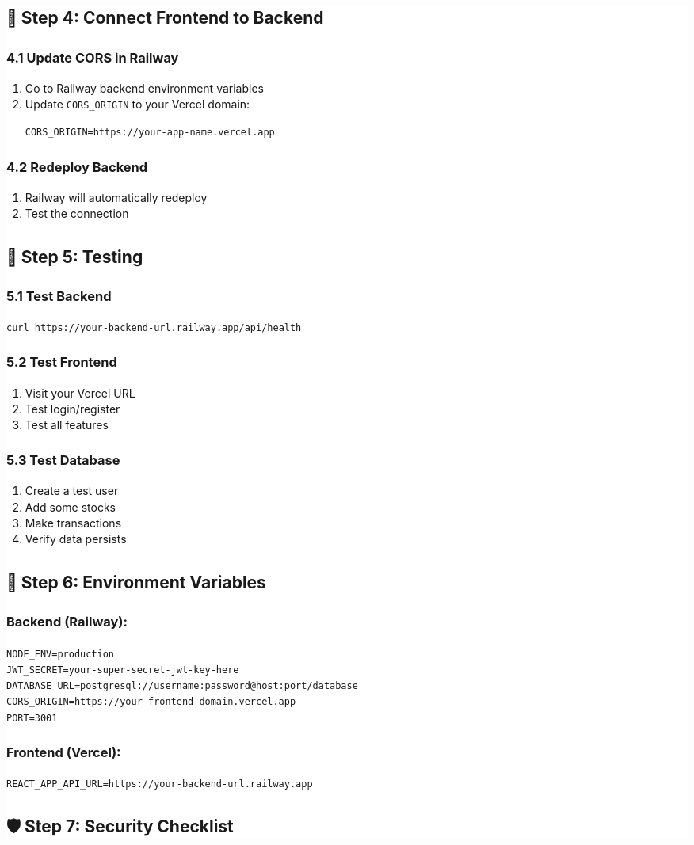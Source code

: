## 🔗 **Step 4: Connect Frontend to Backend**

### **4.1 Update CORS in Railway**
1. Go to Railway backend environment variables
2. Update `CORS_ORIGIN` to your Vercel domain:
   ```
   CORS_ORIGIN=https://your-app-name.vercel.app
   ```

### **4.2 Redeploy Backend**
1. Railway will automatically redeploy
2. Test the connection

## 🧪 **Step 5: Testing**

### **5.1 Test Backend**
```bash
curl https://your-backend-url.railway.app/api/health
```

### **5.2 Test Frontend**
1. Visit your Vercel URL
2. Test login/register
3. Test all features

### **5.3 Test Database**
1. Create a test user
2. Add some stocks
3. Make transactions
4. Verify data persists

## 🔧 **Step 6: Environment Variables**

### **Backend (Railway):**
```
NODE_ENV=production
JWT_SECRET=your-super-secret-jwt-key-here
DATABASE_URL=postgresql://username:password@host:port/database
CORS_ORIGIN=https://your-frontend-domain.vercel.app
PORT=3001
```

### **Frontend (Vercel):**
```
REACT_APP_API_URL=https://your-backend-url.railway.app
```

## 🛡️ **Step 7: Security Checklist**
